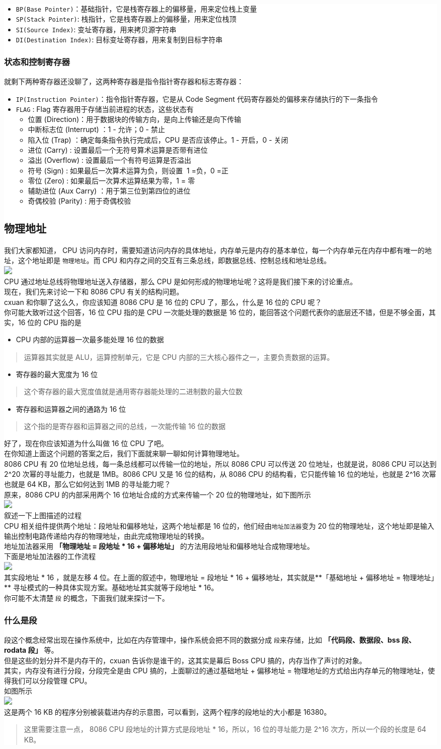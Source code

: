 - `BP(Base Pointer)`：基础指针，它是栈寄存器上的偏移量，用来定位栈上变量
- `SP(Stack Pointer)`: 栈指针，它是栈寄存器上的偏移量，用来定位栈顶
- `SI(Source Index)`: 变址寄存器，用来拷贝源字符串
- `DI(Destination Index)`: 目标变址寄存器，用来复制到目标字符串
<a name="qQWmp"></a>
### 状态和控制寄存器
就剩下两种寄存器还没聊了，这两种寄存器是指令指针寄存器和标志寄存器：

- `IP(Instruction Pointer)`：指令指针寄存器，它是从 Code Segment 代码寄存器处的偏移来存储执行的下一条指令
- `FLAG` : Flag 寄存器用于存储当前进程的状态，这些状态有
   - 位置 (Direction)：用于数据块的传输方向，是向上传输还是向下传输
   - 中断标志位 (Interrupt) ：1 - 允许；0 - 禁止
   - 陷入位 (Trap) ：确定每条指令执行完成后，CPU 是否应该停止。1 - 开启，0 - 关闭
   - 进位 (Carry) : 设置最后一个无符号算术运算是否带有进位
   - 溢出 (Overflow) : 设置最后一个有符号运算是否溢出
   - 符号 (Sign) : 如果最后一次算术运算为负，则设置  1 =负，0 =正
   - 零位 (Zero) : 如果最后一次算术运算结果为零，1 = 零
   - 辅助进位 (Aux Carry) ：用于第三位到第四位的进位
   - 奇偶校验 (Parity) : 用于奇偶校验
<a name="0gvPJ"></a>
## 物理地址
我们大家都知道， CPU 访问内存时，需要知道访问内存的具体地址，内存单元是内存的基本单位，每一个内存单元在内存中都有唯一的地址，这个地址即是 `物理地址`。而 CPU 和内存之间的交互有三条总线，即数据总线、控制总线和地址总线。<br />![](https://cdn.nlark.com/yuque/0/2020/png/396745/1606379987276-6e9222f1-85c0-4a4c-a187-49ca10af6e31.png#align=left&display=inline&height=672&originHeight=672&originWidth=1080&size=0&status=done&style=shadow&width=1080)<br />CPU 通过地址总线将物理地址送入存储器，那么 CPU 是如何形成的物理地址呢？这将是我们接下来的讨论重点。<br />现在，我们先来讨论一下和 8086 CPU 有关的结构问题。<br />cxuan 和你聊了这么久，你应该知道 8086 CPU 是 16 位的 CPU 了，那么，什么是 16 位的 CPU 呢？<br />你可能大致听过这个回答，16 位 CPU 指的是 CPU 一次能处理的数据是 16 位的，能回答这个问题代表你的底层还不错，但是不够全面，其实，16 位的 CPU 指的是

- CPU 内部的运算器一次最多能处理 16 位的数据
> 运算器其实就是 ALU，运算控制单元，它是 CPU 内部的三大核心器件之一，主要负责数据的运算。

- 寄存器的最大宽度为 16 位
> 这个寄存器的最大宽度值就是通用寄存器能处理的二进制数的最大位数

- 寄存器和运算器之间的通路为 16 位
> 这个指的是寄存器和运算器之间的总线，一次能传输 16 位的数据

好了，现在你应该知道为什么叫做 16 位 CPU 了吧。<br />在你知道上面这个问题的答案之后，我们下面就来聊一聊如何计算物理地址。<br />8086 CPU 有 20 位地址总线，每一条总线都可以传输一位的地址，所以 8086 CPU 可以传送 20 位地址，也就是说，8086 CPU 可以达到 2^20 次幂的寻址能力，也就是 1MB。8086 CPU 又是 16 位的结构，从 8086 CPU 的结构看，它只能传输 16 位的地址，也就是 2^16 次幂也就是 64 KB，那么它如何达到 1MB 的寻址能力呢？<br />原来，8086 CPU 的内部采用两个 16 位地址合成的方式来传输一个 20 位的物理地址，如下图所示<br />![](https://cdn.nlark.com/yuque/0/2020/png/396745/1606379987373-463be067-2789-4449-9e5e-41bfe2c8951c.png#align=left&display=inline&height=635&originHeight=635&originWidth=1080&size=0&status=done&style=shadow&width=1080)<br />叙述一下上图描述的过程<br />CPU 相关组件提供两个地址：段地址和偏移地址，这两个地址都是 16 位的，他们经由`地址加法器`变为 20 位的物理地址，这个地址即是输入输出控制电路传递给内存的物理地址，由此完成物理地址的转换。<br />地址加法器采用 **「物理地址 = 段地址 * 16 + 偏移地址」** 的方法用段地址和偏移地址合成物理地址。<br />下面是地址加法器的工作流程<br />![](https://cdn.nlark.com/yuque/0/2020/png/396745/1606379987340-8d2f5e5d-6795-4a94-8bb8-3431a72d202d.png#align=left&display=inline&height=380&originHeight=380&originWidth=1080&size=0&status=done&style=shadow&width=1080)<br />其实段地址 * 16 ，就是左移 4 位。在上面的叙述中，物理地址 = 段地址 * 16 + 偏移地址，其实就是**「基础地址 + 偏移地址 = 物理地址」** 寻址模式的一种具体实现方案。基础地址其实就等于段地址 * 16。<br />你可能不太清楚 `段` 的概念，下面我们就来探讨一下。
<a name="bYpxU"></a>
### 什么是段
段这个概念经常出现在操作系统中，比如在内存管理中，操作系统会把不同的数据分成 `段`来存储，比如 **「代码段、数据段、bss 段、rodata 段」** 等。<br />但是这些的划分并不是内存干的，cxuan 告诉你是谁干的，这其实是幕后 Boss CPU 搞的，内存当作了声讨的对象。<br />其实，内存没有进行分段，分段完全是由 CPU 搞的，上面聊过的通过基础地址 + 偏移地址 = 物理地址的方式给出内存单元的物理地址，使得我们可以分段管理 CPU。<br />如图所示<br />![](https://cdn.nlark.com/yuque/0/2020/png/396745/1606379987418-a78080fa-db6d-4fbd-88e0-bdc82fe73887.png#align=left&display=inline&height=932&originHeight=932&originWidth=1080&size=0&status=done&style=shadow&width=1080)<br />这是两个 16 KB 的程序分别被装载进内存的示意图，可以看到，这两个程序的段地址的大小都是 16380。
> 这里需要注意一点， 8086 CPU 段地址的计算方式是段地址 * 16，所以，16 位的寻址能力是 2^16 次方，所以一个段的长度是 64 KB。
